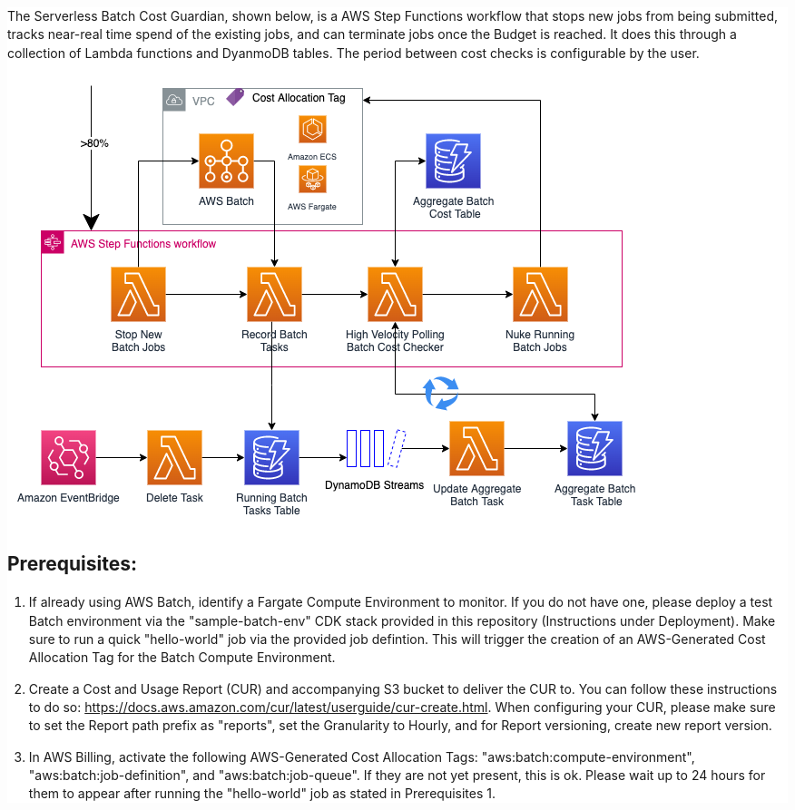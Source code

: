 The Serverless Batch Cost Guardian, shown below, is a AWS Step Functions workflow that stops new jobs from being submitted, 
tracks near-real time spend of the existing jobs, and can terminate jobs once the Budget is reached. It does this through a 
collection of Lambda functions and DyanmoDB tables. The period between cost checks is configurable by the user. 

![](./images/serverless-batch-cost-guardian-architecture.png)

## Prerequisites:

1. If already using AWS Batch, identify a Fargate Compute Environment to monitor. 
If you do not have one, please deploy a test Batch environment via the "sample-batch-env" 
CDK stack provided in this repository (Instructions under Deployment). Make sure to run a 
quick "hello-world" job via the provided job defintion. This will trigger the creation of 
an AWS-Generated Cost Allocation Tag for the Batch Compute Environment.

2. Create a Cost and Usage Report (CUR) and accompanying S3 bucket to deliver the CUR to. 
You can follow these instructions to do so: https://docs.aws.amazon.com/cur/latest/userguide/cur-create.html.
When configuring your CUR, please make sure to set the Report path prefix as "reports", set the Granularity to 
Hourly, and for Report versioning, create new report version.

3. In AWS Billing, activate the following AWS-Generated Cost Allocation Tags: "aws:batch:compute-environment", 
"aws:batch:job-definition", and "aws:batch:job-queue". If they are not yet present, this is ok. Please wait up to 24 
hours for them to appear after running the "hello-world" job as stated in Prerequisites 1.
